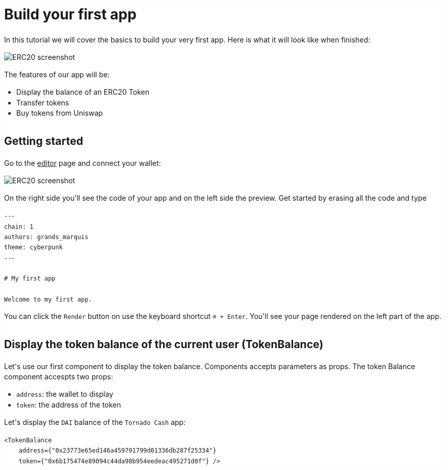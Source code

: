
# Build your first app

In this tutorial we will cover the basics to build your very first app. Here is what it will look like when finished:

![ERC20 screenshot](/img/templates/token_transfer.png)

The features of our app will be:
* Display the balance of an ERC20 Token
* Transfer tokens
* Buy tokens from Uniswap

## Getting started

Go to the [editor](https://build.musedao.io/editor) page and connect your wallet:

![ERC20 screenshot](/img/tutorials/1/1.png)


On the right side you'll see the code of your app and on the left side the preview.  Get started by erasing all the code and type 

```
---
chain: 1
authors: grands_marquis
theme: cyberpunk
---

# My first app

Welcome to my first app.
```

You can click the `Render` button on use the keyboard shortcut `⌘ + Enter`. You'll see your page rendered on the left part of the app.

## Display the token balance of the current user (TokenBalance)

Let's use our first component to display the token balance. Components accepts parameters as props. The token Balance component accespts two props:
* `address`: the wallet to display
* `token`: the address of the token

Let's display the `DAI` balance of the `Tornado Cash` app:

```
<TokenBalance
    address={"0x23773e65ed146a459791799d01336db287f25334"}
    token={"0x6b175474e89094c44da98b954eedeac495271d0f"} />
```
